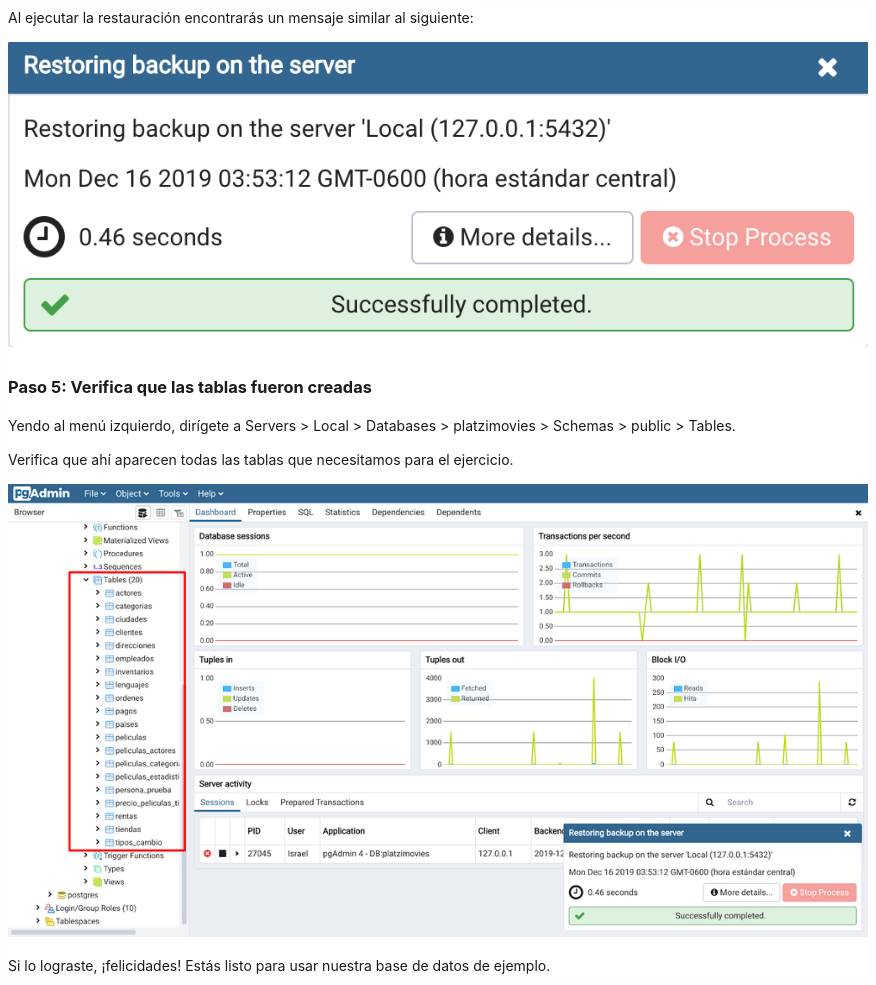 Al ejecutar la restauración encontrarás un mensaje similar al siguiente:

![Mensaje Restauracion](images/mensajerestauracion.png)

### Paso 5: Verifica que las tablas fueron creadas

Yendo al menú izquierdo, dirígete a Servers > Local > Databases > platzimovies > Schemas > public > Tables.

Verifica que ahí aparecen todas las tablas que necesitamos para el ejercicio.

![tablas fueron creadas](images/tablasfueroncreadas.png)

Si lo lograste, ¡felicidades! Estás listo para usar nuestra base de datos de ejemplo.

